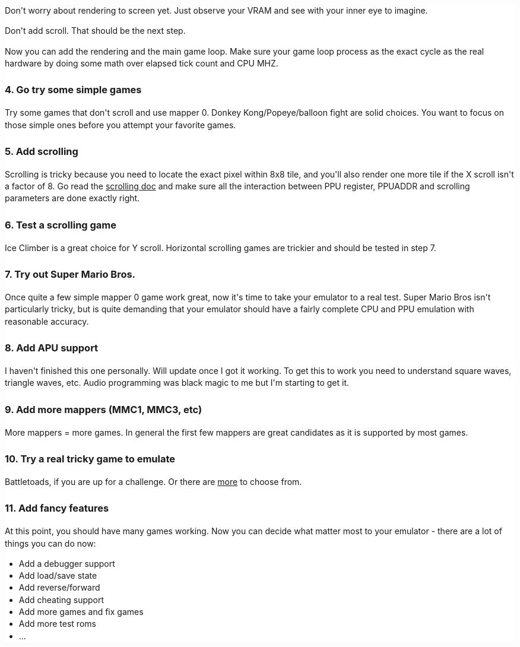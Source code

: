 Don't worry about rendering to screen yet. Just observe your VRAM and see with your inner eye to imagine. 

Don't add scroll. That should be the next step.

Now you can add the rendering and the main game loop. Make sure your game loop process as the exact cycle as the real hardware by doing some math over elapsed tick count and CPU MHZ.

### 4. Go try some simple games

Try some games that don't scroll and use mapper 0. Donkey Kong/Popeye/balloon fight are solid choices. You want to focus on those simple ones before you attempt your favorite games.

### 5. Add scrolling 

Scrolling is tricky because you need to locate the exact pixel within 8x8 tile, and you'll also render one more tile if the X scroll isn't a factor of 8. Go read the [scrolling doc](http://wiki.nesdev.com/w/index.php/PPU_scrolling) and make sure all the interaction between PPU register, PPUADDR and scrolling parameters are done exactly right.

### 6. Test a scrolling game 

Ice Climber is a great choice for Y scroll. Horizontal scrolling games are trickier and should be tested in step 7.   

### 7. Try out Super Mario Bros.

Once quite a few simple mapper 0 game work great, now it's time to take your emulator to a real test. Super Mario Bros isn't particularly tricky, but is quite demanding that your emulator should have a fairly complete CPU and PPU emulation with reasonable accuracy. 

### 8. Add APU support

I haven't finished this one personally. Will update once I got it working. To get this to work you need to understand square waves, triangle waves, etc. Audio programming was black magic to me but I'm starting to get it.

### 9. Add more mappers (MMC1, MMC3, etc)

More mappers = more games. In general the first few mappers are great candidates as it is supported by most games.

### 10. Try a real tricky game to emulate

Battletoads, if you are up for a challenge. Or there are [more](http://wiki.nesdev.com/w/index.php/Tricky-to-emulate_games) to choose from.

### 11. Add fancy features

At this point, you should have many games working. Now you can decide what matter most to your emulator - there are a lot of things you can do now:

  * Add a debugger support
  * Add load/save state
  * Add reverse/forward
  * Add cheating support
  * Add more games and fix games
  * Add more test roms
  * ...
